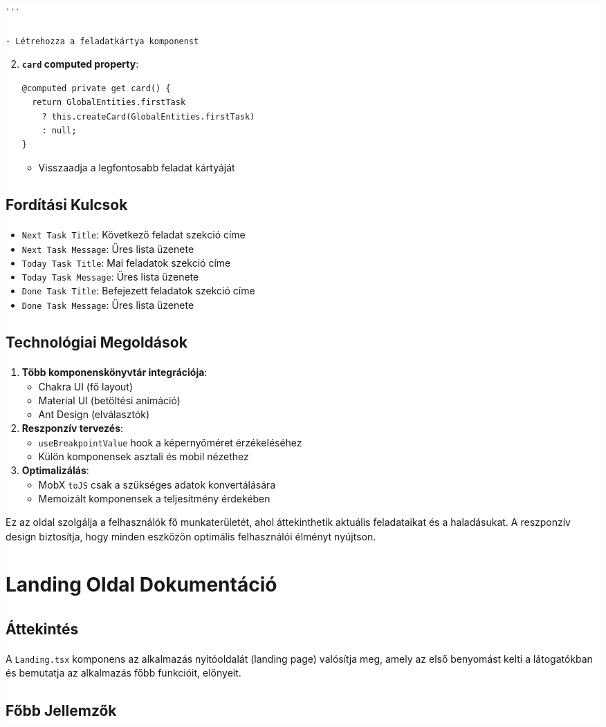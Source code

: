     ```
    
    - Létrehozza a feladatkártya komponenst
2. **`card` computed property**:
    
    ```tsx
    @computed private get card() {
      return GlobalEntities.firstTask
        ? this.createCard(GlobalEntities.firstTask)
        : null;
    }
    
    ```
    
    - Visszaadja a legfontosabb feladat kártyáját

## Fordítási Kulcsok

- `Next Task Title`: Következő feladat szekció címe
- `Next Task Message`: Üres lista üzenete
- `Today Task Title`: Mai feladatok szekció címe
- `Today Task Message`: Üres lista üzenete
- `Done Task Title`: Befejezett feladatok szekció címe
- `Done Task Message`: Üres lista üzenete

## Technológiai Megoldások

1. **Több komponenskönyvtár integrációja**:
    - Chakra UI (fő layout)
    - Material UI (betöltési animáció)
    - Ant Design (elválasztók)
2. **Reszponzív tervezés**:
    - `useBreakpointValue` hook a képernyőméret érzékeléséhez
    - Külön komponensek asztali és mobil nézethez
3. **Optimalizálás**:
    - MobX `toJS` csak a szükséges adatok konvertálására
    - Memoizált komponensek a teljesítmény érdekében

Ez az oldal szolgálja a felhasználók fő munkaterületét, ahol áttekinthetik aktuális feladataikat és a haladásukat. A reszponzív design biztosítja, hogy minden eszközön optimális felhasználói élményt nyújtson.

# Landing Oldal Dokumentáció

## Áttekintés

A `Landing.tsx` komponens az alkalmazás nyitóoldalát (landing page) valósítja meg, amely az első benyomást kelti a látogatókban és bemutatja az alkalmazás főbb funkcióit, előnyeit.

## Főbb Jellemzők
